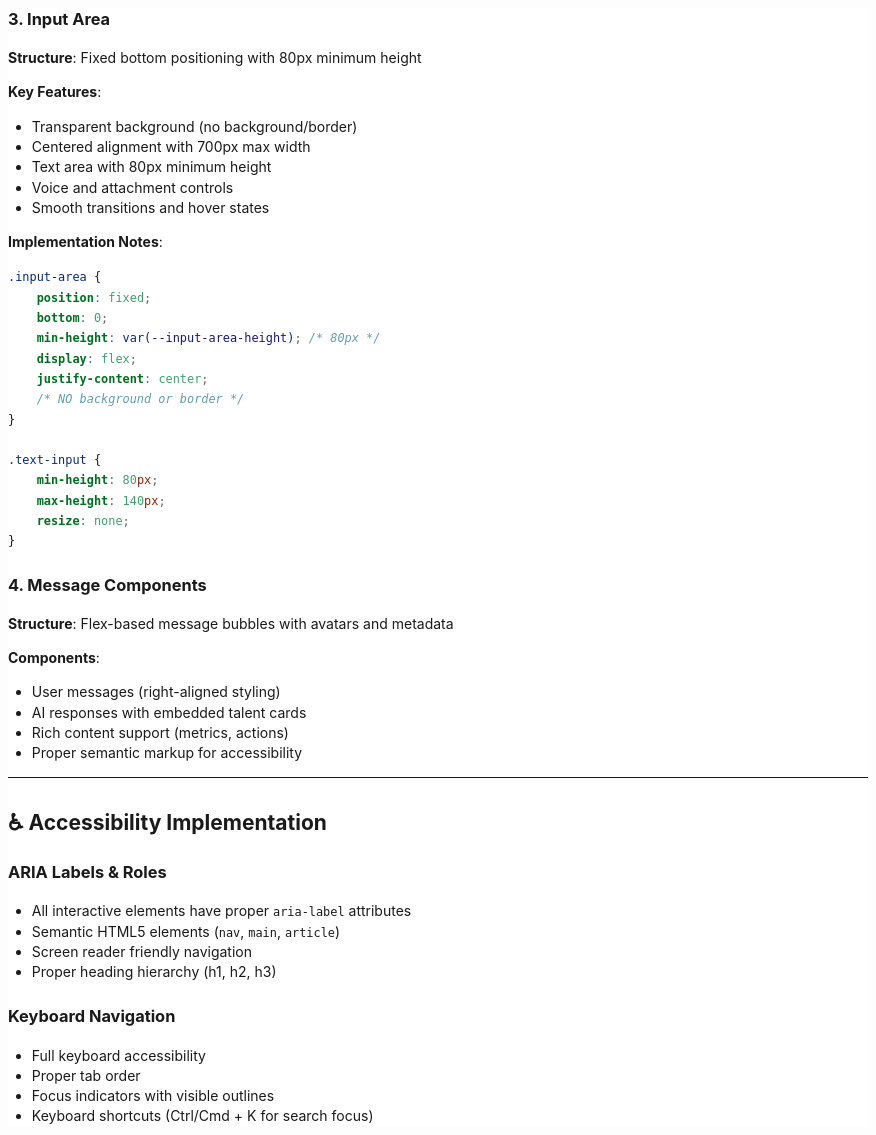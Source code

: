 ### 3. Input Area
**Structure**: Fixed bottom positioning with 80px minimum height

**Key Features**:
- Transparent background (no background/border)
- Centered alignment with 700px max width
- Text area with 80px minimum height
- Voice and attachment controls
- Smooth transitions and hover states

**Implementation Notes**:
```css
.input-area {
    position: fixed;
    bottom: 0;
    min-height: var(--input-area-height); /* 80px */
    display: flex;
    justify-content: center;
    /* NO background or border */
}

.text-input {
    min-height: 80px;
    max-height: 140px;
    resize: none;
}
```

### 4. Message Components
**Structure**: Flex-based message bubbles with avatars and metadata

**Components**:
- User messages (right-aligned styling)
- AI responses with embedded talent cards
- Rich content support (metrics, actions)
- Proper semantic markup for accessibility

---

## ♿ Accessibility Implementation

### ARIA Labels & Roles
- All interactive elements have proper `aria-label` attributes
- Semantic HTML5 elements (`nav`, `main`, `article`)
- Screen reader friendly navigation
- Proper heading hierarchy (h1, h2, h3)

### Keyboard Navigation
- Full keyboard accessibility
- Proper tab order
- Focus indicators with visible outlines
- Keyboard shortcuts (Ctrl/Cmd + K for search focus)
